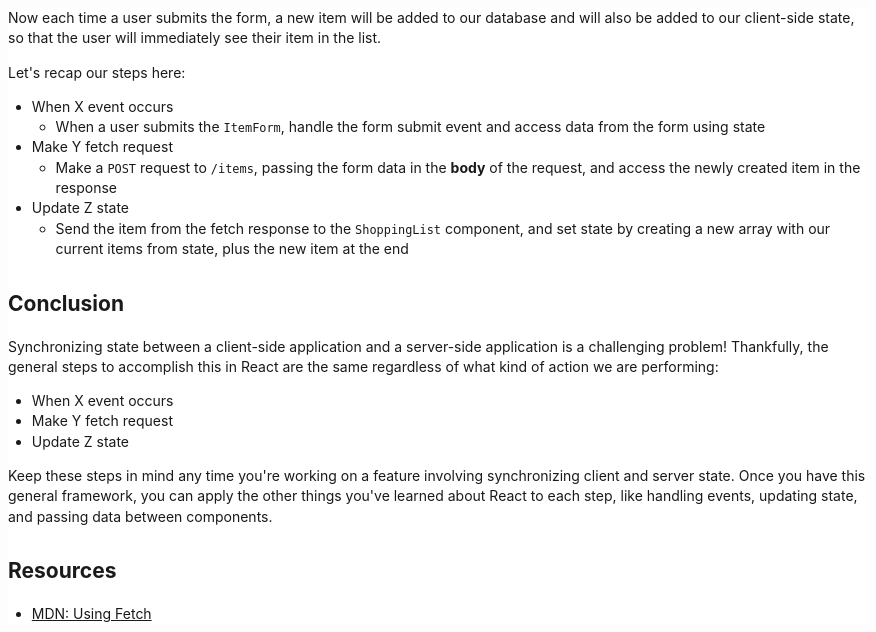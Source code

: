 Now each time a user submits the form, a new item will be added to our database
and will also be added to our client-side state, so that the user will
immediately see their item in the list.

Let's recap our steps here:

- When X event occurs
  - When a user submits the `ItemForm`, handle the form submit event and access
    data from the form using state
- Make Y fetch request
  - Make a `POST` request to `/items`, passing the form data in the **body** of
    the request, and access the newly created item in the response
- Update Z state
  - Send the item from the fetch response to the `ShoppingList` component, and
    set state by creating a new array with our current items from state, plus
    the new item at the end

## Conclusion

Synchronizing state between a client-side application and a server-side
application is a challenging problem! Thankfully, the general steps to
accomplish this in React are the same regardless of what kind of action we are
performing:

- When X event occurs
- Make Y fetch request
- Update Z state

Keep these steps in mind any time you're working on a feature involving
synchronizing client and server state. Once you have this general framework, you
can apply the other things you've learned about React to each step, like
handling events, updating state, and passing data between components.

## Resources

- [MDN: Using Fetch](https://developer.mozilla.org/en-US/docs/Web/API/Fetch_API/Using_Fetch#uploading_json_data)
